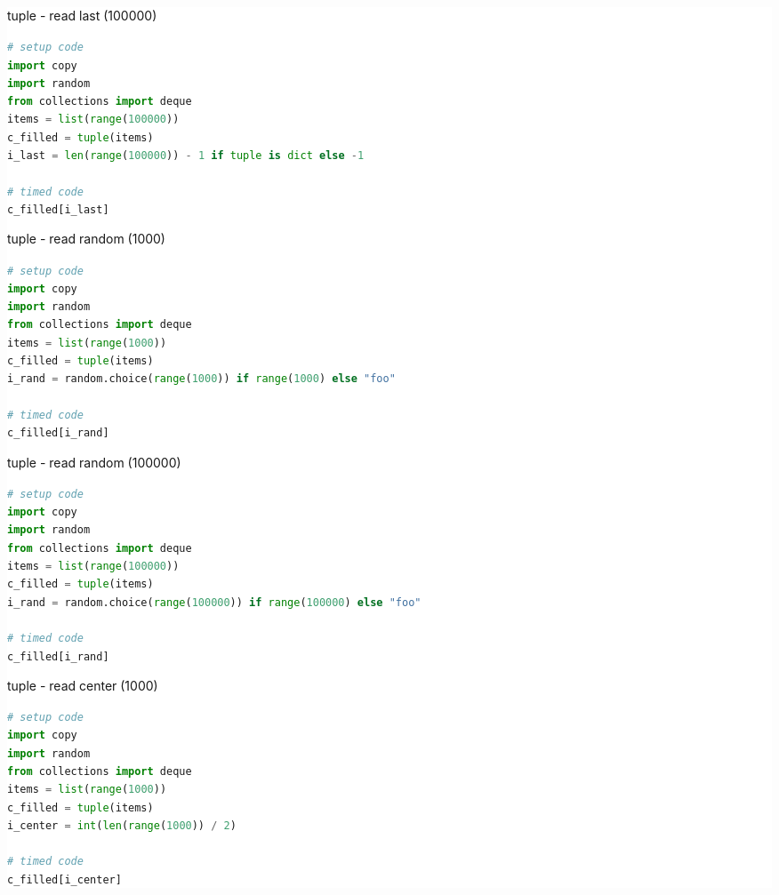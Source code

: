 tuple - read last (100000)
```python
# setup code
import copy
import random
from collections import deque
items = list(range(100000))
c_filled = tuple(items)
i_last = len(range(100000)) - 1 if tuple is dict else -1

# timed code
c_filled[i_last]
```

tuple - read random (1000)
```python
# setup code
import copy
import random
from collections import deque
items = list(range(1000))
c_filled = tuple(items)
i_rand = random.choice(range(1000)) if range(1000) else "foo"

# timed code
c_filled[i_rand]
```

tuple - read random (100000)
```python
# setup code
import copy
import random
from collections import deque
items = list(range(100000))
c_filled = tuple(items)
i_rand = random.choice(range(100000)) if range(100000) else "foo"

# timed code
c_filled[i_rand]
```

tuple - read center (1000)
```python
# setup code
import copy
import random
from collections import deque
items = list(range(1000))
c_filled = tuple(items)
i_center = int(len(range(1000)) / 2)

# timed code
c_filled[i_center]
```
